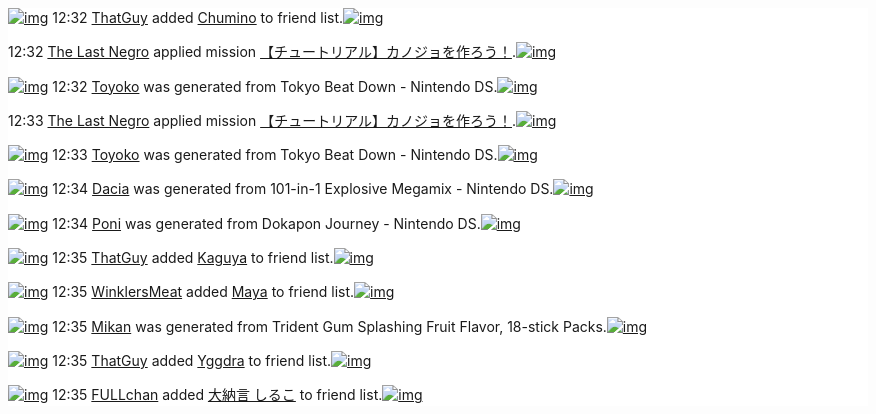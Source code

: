 [![img](http://img14.imageshack.us/img14/174/xg3p.jpg)](http://www.barcodekanojo.com/user/387736/ThatGuy) 12:32 [ThatGuy](http://www.barcodekanojo.com/user/387736/ThatGuy) added [Chumino](http://www.barcodekanojo.com/kanojo/2584534/Chumino) to friend list.[![img](http://img33.imageshack.us/img33/4307/u85o.png)](http://www.barcodekanojo.com/kanojo/2584534/Chumino) 

12:32 [The Last Negro](http://www.barcodekanojo.com/user/416948/The%20Last%20Negro) applied mission [【チュートリアル】カノジョを作ろう！](http://www.barcodekanojo.com/kanojo/2391628/Lili).[![img](http://img850.imageshack.us/img850/8762/we58.png)](http://www.barcodekanojo.com/kanojo/2391628/Lili) 

[![img](http://img201.imageshack.us/img201/7619/jakd.png)](http://www.barcodekanojo.com/kanojo/2622315/Toyoko) 12:32 [Toyoko](http://www.barcodekanojo.com/kanojo/2622315/Toyoko) was generated from Tokyo Beat Down - Nintendo DS.[![img](http://img163.imageshack.us/img163/8510/g2o7.jpg)](http://www.barcodekanojo.com/product_images/barcode/2518814/1306080379/tokyo%20beat%20down.jpg) 

12:33 [The Last Negro](http://www.barcodekanojo.com/user/416948/The%20Last%20Negro) applied mission [【チュートリアル】カノジョを作ろう！](http://www.barcodekanojo.com/kanojo/2391628/Lili).[![img](http://img189.imageshack.us/img189/3203/dcp7.png)](http://www.barcodekanojo.com/kanojo/2391628/Lili) 

[![img](http://img21.imageshack.us/img21/2930/5400.png)](http://www.barcodekanojo.com/kanojo/2622315/Toyoko) 12:33 [Toyoko](http://www.barcodekanojo.com/kanojo/2622315/Toyoko) was generated from Tokyo Beat Down - Nintendo DS.[![img](http://img29.imageshack.us/img29/5056/n1r6.jpg)](http://www.barcodekanojo.com/product_images/barcode/2518814/1306080379/tokyo%20beat%20down.jpg) 

[![img](http://img34.imageshack.us/img34/2961/d0dc.png)](http://www.barcodekanojo.com/kanojo/2622316/Dacia) 12:34 [Dacia](http://www.barcodekanojo.com/kanojo/2622316/Dacia) was generated from 101-in-1 Explosive Megamix - Nintendo DS.[![img](http://img826.imageshack.us/img826/933/z2uf.jpg)](http://www.barcodekanojo.com/product_images/barcode/2518910/1306081593/101%20in%201%20.jpg) 

[![img](http://img802.imageshack.us/img802/7518/xyid.png)](http://www.barcodekanojo.com/kanojo/2622317/Poni) 12:34 [Poni](http://www.barcodekanojo.com/kanojo/2622317/Poni) was generated from Dokapon Journey - Nintendo DS.[![img](http://img600.imageshack.us/img600/7087/21ty.jpg)](http://www.barcodekanojo.com/product_images/barcode/2518824/1306080499/dokapon%20journey.jpg) 

[![img](http://img14.imageshack.us/img14/174/xg3p.jpg)](http://www.barcodekanojo.com/user/387736/ThatGuy) 12:35 [ThatGuy](http://www.barcodekanojo.com/user/387736/ThatGuy) added [Kaguya](http://www.barcodekanojo.com/kanojo/22661/Kaguya) to friend list.[![img](http://img811.imageshack.us/img811/2361/17o9.png)](http://www.barcodekanojo.com/kanojo/22661/Kaguya) 

[![img](http://img51.imageshack.us/img51/3773/4ak1.jpg)](http://www.barcodekanojo.com/user/416977/WinklersMeat) 12:35 [WinklersMeat](http://www.barcodekanojo.com/user/416977/WinklersMeat) added [Maya](http://www.barcodekanojo.com/kanojo/2602313/Maya) to friend list.[![img](http://img32.imageshack.us/img32/7168/6u3p.png)](http://www.barcodekanojo.com/kanojo/2602313/Maya) 

[![img](http://img18.imageshack.us/img18/9649/e5f7.png)](http://www.barcodekanojo.com/kanojo/2622318/Mikan) 12:35 [Mikan](http://www.barcodekanojo.com/kanojo/2622318/Mikan) was generated from Trident Gum Splashing Fruit Flavor, 18-stick Packs.[![img](http://img853.imageshack.us/img853/790/tuz3.jpg)](http://www.barcodekanojo.com/product_images/barcode/5114034/1384400092/Trident%20Gum%20Splashing%20Fruit%20Flavor%2C%2018-stick%20Packs.jpg) 

[![img](http://img14.imageshack.us/img14/174/xg3p.jpg)](http://www.barcodekanojo.com/user/387736/ThatGuy) 12:35 [ThatGuy](http://www.barcodekanojo.com/user/387736/ThatGuy) added [Yggdra](http://www.barcodekanojo.com/kanojo/2604205/Yggdra) to friend list.[![img](http://img197.imageshack.us/img197/2684/2tzo.png)](http://www.barcodekanojo.com/kanojo/2604205/Yggdra) 

[![img](http://img809.imageshack.us/img809/3849/f1ke.jpg)](http://www.barcodekanojo.com/user/209859/FULLchan) 12:35 [FULLchan](http://www.barcodekanojo.com/user/209859/FULLchan) added [大納言 しるこ](http://www.barcodekanojo.com/kanojo/1791299/%E5%A4%A7%E7%B4%8D%E8%A8%80%20%E3%81%97%E3%82%8B%E3%81%93) to friend list.[![img](http://img62.imageshack.us/img62/1096/7gor.png)](http://www.barcodekanojo.com/kanojo/1791299/%E5%A4%A7%E7%B4%8D%E8%A8%80%20%E3%81%97%E3%82%8B%E3%81%93) 

